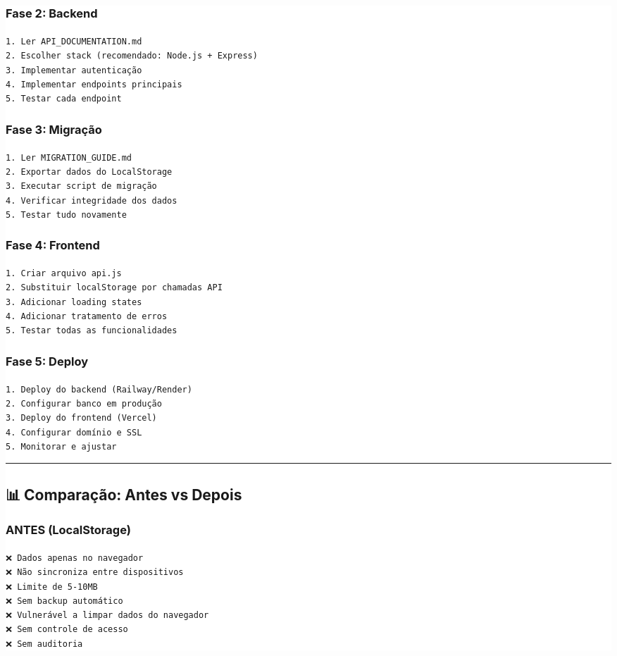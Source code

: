 ### Fase 2: Backend
```
1. Ler API_DOCUMENTATION.md
2. Escolher stack (recomendado: Node.js + Express)
3. Implementar autenticação
4. Implementar endpoints principais
5. Testar cada endpoint
```

### Fase 3: Migração
```
1. Ler MIGRATION_GUIDE.md
2. Exportar dados do LocalStorage
3. Executar script de migração
4. Verificar integridade dos dados
5. Testar tudo novamente
```

### Fase 4: Frontend
```
1. Criar arquivo api.js
2. Substituir localStorage por chamadas API
3. Adicionar loading states
4. Adicionar tratamento de erros
5. Testar todas as funcionalidades
```

### Fase 5: Deploy
```
1. Deploy do backend (Railway/Render)
2. Configurar banco em produção
3. Deploy do frontend (Vercel)
4. Configurar domínio e SSL
5. Monitorar e ajustar
```

---

## 📊 Comparação: Antes vs Depois

### ANTES (LocalStorage)
```
❌ Dados apenas no navegador
❌ Não sincroniza entre dispositivos
❌ Limite de 5-10MB
❌ Sem backup automático
❌ Vulnerável a limpar dados do navegador
❌ Sem controle de acesso
❌ Sem auditoria
```
